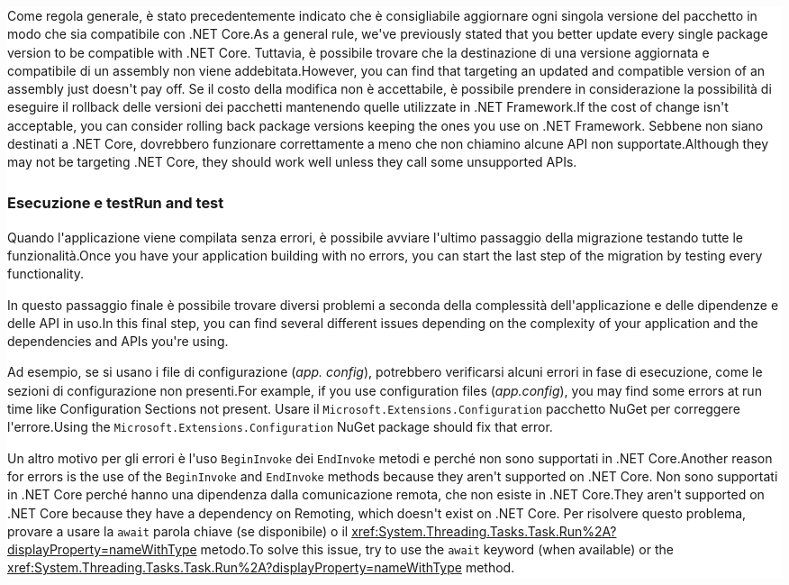 <span data-ttu-id="db25d-189">Come regola generale, è stato precedentemente indicato che è consigliabile aggiornare ogni singola versione del pacchetto in modo che sia compatibile con .NET Core.</span><span class="sxs-lookup"><span data-stu-id="db25d-189">As a general rule, we've previously stated that you better update every single package version to be compatible with .NET Core.</span></span> <span data-ttu-id="db25d-190">Tuttavia, è possibile trovare che la destinazione di una versione aggiornata e compatibile di un assembly non viene addebitata.</span><span class="sxs-lookup"><span data-stu-id="db25d-190">However, you can find that targeting an updated and compatible version of an assembly just doesn't pay off.</span></span> <span data-ttu-id="db25d-191">Se il costo della modifica non è accettabile, è possibile prendere in considerazione la possibilità di eseguire il rollback delle versioni dei pacchetti mantenendo quelle utilizzate in .NET Framework.</span><span class="sxs-lookup"><span data-stu-id="db25d-191">If the cost of change isn't acceptable, you can consider rolling back package versions keeping the ones you use on .NET Framework.</span></span> <span data-ttu-id="db25d-192">Sebbene non siano destinati a .NET Core, dovrebbero funzionare correttamente a meno che non chiamino alcune API non supportate.</span><span class="sxs-lookup"><span data-stu-id="db25d-192">Although they may not be targeting .NET Core, they should work well unless they call some unsupported APIs.</span></span>

### <a name="run-and-test"></a><span data-ttu-id="db25d-193">Esecuzione e test</span><span class="sxs-lookup"><span data-stu-id="db25d-193">Run and test</span></span>

<span data-ttu-id="db25d-194">Quando l'applicazione viene compilata senza errori, è possibile avviare l'ultimo passaggio della migrazione testando tutte le funzionalità.</span><span class="sxs-lookup"><span data-stu-id="db25d-194">Once you have your application building with no errors, you can start the last step of the migration by testing every functionality.</span></span>

<span data-ttu-id="db25d-195">In questo passaggio finale è possibile trovare diversi problemi a seconda della complessità dell'applicazione e delle dipendenze e delle API in uso.</span><span class="sxs-lookup"><span data-stu-id="db25d-195">In this final step, you can find several different issues depending on the complexity of your application and the dependencies and APIs you're using.</span></span>

<span data-ttu-id="db25d-196">Ad esempio, se si usano i file di configurazione (*app. config*), potrebbero verificarsi alcuni errori in fase di esecuzione, come le sezioni di configurazione non presenti.</span><span class="sxs-lookup"><span data-stu-id="db25d-196">For example, if you use configuration files (*app.config*), you may find some errors at run time like Configuration Sections not present.</span></span> <span data-ttu-id="db25d-197">Usare il `Microsoft.Extensions.Configuration` pacchetto NuGet per correggere l'errore.</span><span class="sxs-lookup"><span data-stu-id="db25d-197">Using the `Microsoft.Extensions.Configuration` NuGet package should fix that error.</span></span>

<span data-ttu-id="db25d-198">Un altro motivo per gli errori è l'uso `BeginInvoke` dei `EndInvoke` metodi e perché non sono supportati in .NET Core.</span><span class="sxs-lookup"><span data-stu-id="db25d-198">Another reason for errors is the use of the `BeginInvoke` and `EndInvoke` methods because they aren't supported on .NET Core.</span></span> <span data-ttu-id="db25d-199">Non sono supportati in .NET Core perché hanno una dipendenza dalla comunicazione remota, che non esiste in .NET Core.</span><span class="sxs-lookup"><span data-stu-id="db25d-199">They aren't supported on .NET Core because they have a dependency on Remoting, which doesn't exist on .NET Core.</span></span> <span data-ttu-id="db25d-200">Per risolvere questo problema, provare a usare la `await` parola chiave (se disponibile) o il <xref:System.Threading.Tasks.Task.Run%2A?displayProperty=nameWithType> metodo.</span><span class="sxs-lookup"><span data-stu-id="db25d-200">To solve this issue, try to use the `await` keyword (when available) or the <xref:System.Threading.Tasks.Task.Run%2A?displayProperty=nameWithType> method.</span></span>
